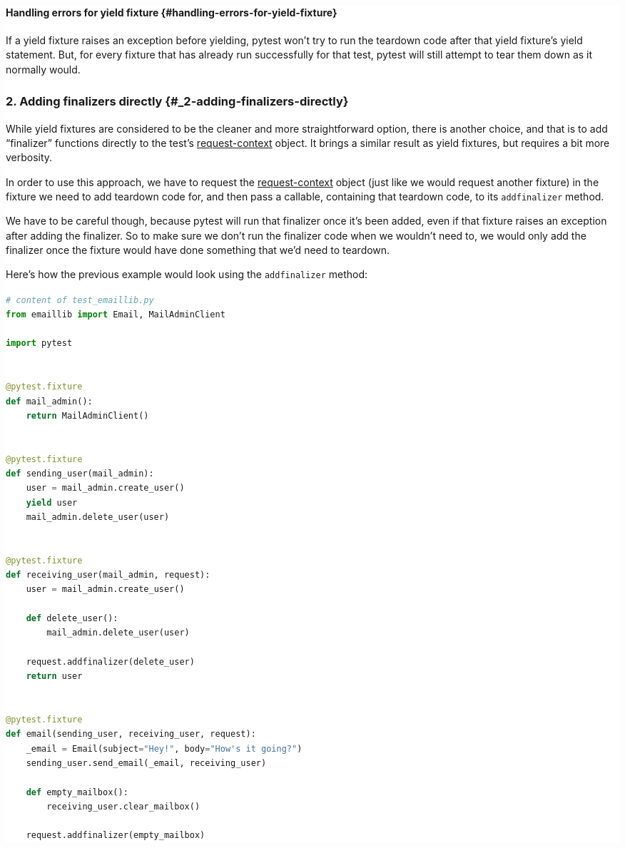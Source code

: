 #### Handling errors for yield fixture {#handling-errors-for-yield-fixture}

If a yield fixture raises an exception before yielding, pytest won’t try to run the teardown code after that yield fixture’s yield statement. But, for every fixture that has already run successfully for that test, pytest will still attempt to tear them down as it normally would.

### 2. Adding finalizers directly {#_2-adding-finalizers-directly}

While yield fixtures are considered to be the cleaner and more straightforward option, there is another choice, and that is to add “finalizer” functions directly to the test’s [request-context](/python/pytest/how_to_guides/fixture#fixtures-can-introspect-the-requesting-test-context) object. It brings a similar result as yield fixtures, but requires a bit more verbosity.

In order to use this approach, we have to request the [request-context](/python/pytest/how_to_guides/fixture#fixtures-can-introspect-the-requesting-test-context) object (just like we would request another fixture) in the fixture we need to add teardown code for, and then pass a callable, containing that teardown code, to its `addfinalizer` method.

We have to be careful though, because pytest will run that finalizer once it’s been added, even if that fixture raises an exception after adding the finalizer. So to make sure we don’t run the finalizer code when we wouldn’t need to, we would only add the finalizer once the fixture would have done something that we’d need to teardown.

Here’s how the previous example would look using the `addfinalizer` method:

```python
# content of test_emaillib.py
from emaillib import Email, MailAdminClient

import pytest


@pytest.fixture
def mail_admin():
    return MailAdminClient()


@pytest.fixture
def sending_user(mail_admin):
    user = mail_admin.create_user()
    yield user
    mail_admin.delete_user(user)


@pytest.fixture
def receiving_user(mail_admin, request):
    user = mail_admin.create_user()

    def delete_user():
        mail_admin.delete_user(user)

    request.addfinalizer(delete_user)
    return user


@pytest.fixture
def email(sending_user, receiving_user, request):
    _email = Email(subject="Hey!", body="How's it going?")
    sending_user.send_email(_email, receiving_user)

    def empty_mailbox():
        receiving_user.clear_mailbox()

    request.addfinalizer(empty_mailbox)
```